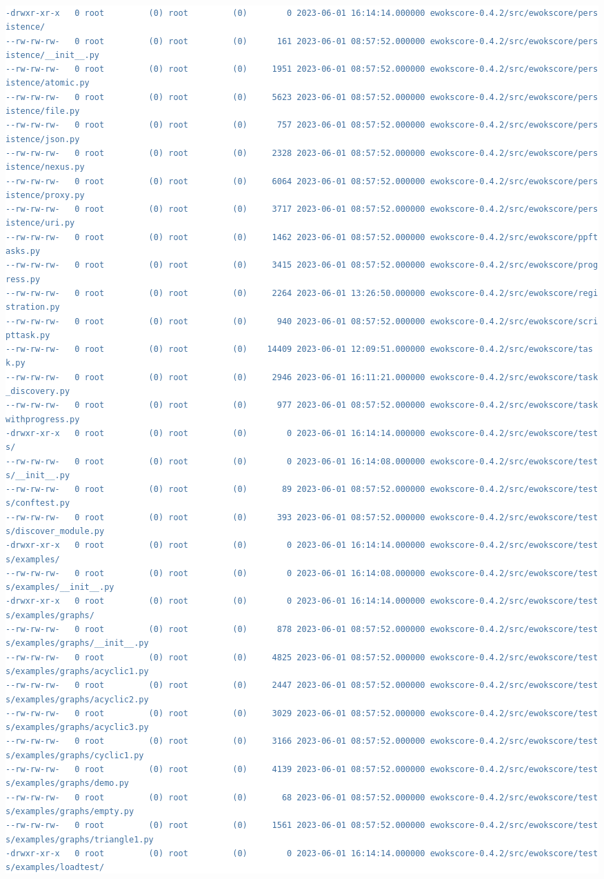 ```diff
-drwxr-xr-x   0 root         (0) root         (0)        0 2023-06-01 16:14:14.000000 ewokscore-0.4.2/src/ewokscore/persistence/
--rw-rw-rw-   0 root         (0) root         (0)      161 2023-06-01 08:57:52.000000 ewokscore-0.4.2/src/ewokscore/persistence/__init__.py
--rw-rw-rw-   0 root         (0) root         (0)     1951 2023-06-01 08:57:52.000000 ewokscore-0.4.2/src/ewokscore/persistence/atomic.py
--rw-rw-rw-   0 root         (0) root         (0)     5623 2023-06-01 08:57:52.000000 ewokscore-0.4.2/src/ewokscore/persistence/file.py
--rw-rw-rw-   0 root         (0) root         (0)      757 2023-06-01 08:57:52.000000 ewokscore-0.4.2/src/ewokscore/persistence/json.py
--rw-rw-rw-   0 root         (0) root         (0)     2328 2023-06-01 08:57:52.000000 ewokscore-0.4.2/src/ewokscore/persistence/nexus.py
--rw-rw-rw-   0 root         (0) root         (0)     6064 2023-06-01 08:57:52.000000 ewokscore-0.4.2/src/ewokscore/persistence/proxy.py
--rw-rw-rw-   0 root         (0) root         (0)     3717 2023-06-01 08:57:52.000000 ewokscore-0.4.2/src/ewokscore/persistence/uri.py
--rw-rw-rw-   0 root         (0) root         (0)     1462 2023-06-01 08:57:52.000000 ewokscore-0.4.2/src/ewokscore/ppftasks.py
--rw-rw-rw-   0 root         (0) root         (0)     3415 2023-06-01 08:57:52.000000 ewokscore-0.4.2/src/ewokscore/progress.py
--rw-rw-rw-   0 root         (0) root         (0)     2264 2023-06-01 13:26:50.000000 ewokscore-0.4.2/src/ewokscore/registration.py
--rw-rw-rw-   0 root         (0) root         (0)      940 2023-06-01 08:57:52.000000 ewokscore-0.4.2/src/ewokscore/scripttask.py
--rw-rw-rw-   0 root         (0) root         (0)    14409 2023-06-01 12:09:51.000000 ewokscore-0.4.2/src/ewokscore/task.py
--rw-rw-rw-   0 root         (0) root         (0)     2946 2023-06-01 16:11:21.000000 ewokscore-0.4.2/src/ewokscore/task_discovery.py
--rw-rw-rw-   0 root         (0) root         (0)      977 2023-06-01 08:57:52.000000 ewokscore-0.4.2/src/ewokscore/taskwithprogress.py
-drwxr-xr-x   0 root         (0) root         (0)        0 2023-06-01 16:14:14.000000 ewokscore-0.4.2/src/ewokscore/tests/
--rw-rw-rw-   0 root         (0) root         (0)        0 2023-06-01 16:14:08.000000 ewokscore-0.4.2/src/ewokscore/tests/__init__.py
--rw-rw-rw-   0 root         (0) root         (0)       89 2023-06-01 08:57:52.000000 ewokscore-0.4.2/src/ewokscore/tests/conftest.py
--rw-rw-rw-   0 root         (0) root         (0)      393 2023-06-01 08:57:52.000000 ewokscore-0.4.2/src/ewokscore/tests/discover_module.py
-drwxr-xr-x   0 root         (0) root         (0)        0 2023-06-01 16:14:14.000000 ewokscore-0.4.2/src/ewokscore/tests/examples/
--rw-rw-rw-   0 root         (0) root         (0)        0 2023-06-01 16:14:08.000000 ewokscore-0.4.2/src/ewokscore/tests/examples/__init__.py
-drwxr-xr-x   0 root         (0) root         (0)        0 2023-06-01 16:14:14.000000 ewokscore-0.4.2/src/ewokscore/tests/examples/graphs/
--rw-rw-rw-   0 root         (0) root         (0)      878 2023-06-01 08:57:52.000000 ewokscore-0.4.2/src/ewokscore/tests/examples/graphs/__init__.py
--rw-rw-rw-   0 root         (0) root         (0)     4825 2023-06-01 08:57:52.000000 ewokscore-0.4.2/src/ewokscore/tests/examples/graphs/acyclic1.py
--rw-rw-rw-   0 root         (0) root         (0)     2447 2023-06-01 08:57:52.000000 ewokscore-0.4.2/src/ewokscore/tests/examples/graphs/acyclic2.py
--rw-rw-rw-   0 root         (0) root         (0)     3029 2023-06-01 08:57:52.000000 ewokscore-0.4.2/src/ewokscore/tests/examples/graphs/acyclic3.py
--rw-rw-rw-   0 root         (0) root         (0)     3166 2023-06-01 08:57:52.000000 ewokscore-0.4.2/src/ewokscore/tests/examples/graphs/cyclic1.py
--rw-rw-rw-   0 root         (0) root         (0)     4139 2023-06-01 08:57:52.000000 ewokscore-0.4.2/src/ewokscore/tests/examples/graphs/demo.py
--rw-rw-rw-   0 root         (0) root         (0)       68 2023-06-01 08:57:52.000000 ewokscore-0.4.2/src/ewokscore/tests/examples/graphs/empty.py
--rw-rw-rw-   0 root         (0) root         (0)     1561 2023-06-01 08:57:52.000000 ewokscore-0.4.2/src/ewokscore/tests/examples/graphs/triangle1.py
-drwxr-xr-x   0 root         (0) root         (0)        0 2023-06-01 16:14:14.000000 ewokscore-0.4.2/src/ewokscore/tests/examples/loadtest/
```